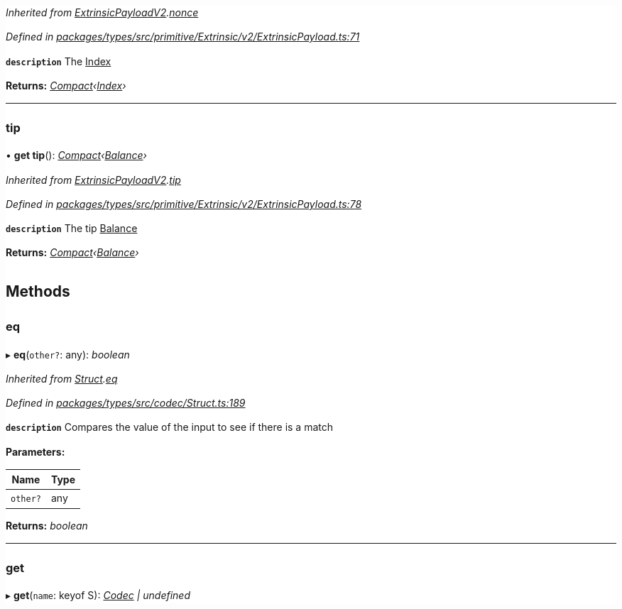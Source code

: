 *Inherited from [ExtrinsicPayloadV2](../classes/_primitive_extrinsic_v2_extrinsicpayload_.extrinsicpayloadv2.md).[nonce](../classes/_primitive_extrinsic_v2_extrinsicpayload_.extrinsicpayloadv2.md#nonce)*

*Defined in [packages/types/src/primitive/Extrinsic/v2/ExtrinsicPayload.ts:71](https://github.com/polkadot-js/api/blob/9c337422a5/packages/types/src/primitive/Extrinsic/v2/ExtrinsicPayload.ts#L71)*

**`description`** The [Index](_interfaces_runtime_types_.index.md)

**Returns:** *[Compact](../classes/_codec_compact_.compact.md)‹[Index](_interfaces_runtime_types_.index.md)›*

___

###  tip

• **get tip**(): *[Compact](../classes/_codec_compact_.compact.md)‹[Balance](_interfaces_runtime_types_.balance.md)›*

*Inherited from [ExtrinsicPayloadV2](../classes/_primitive_extrinsic_v2_extrinsicpayload_.extrinsicpayloadv2.md).[tip](../classes/_primitive_extrinsic_v2_extrinsicpayload_.extrinsicpayloadv2.md#tip)*

*Defined in [packages/types/src/primitive/Extrinsic/v2/ExtrinsicPayload.ts:78](https://github.com/polkadot-js/api/blob/9c337422a5/packages/types/src/primitive/Extrinsic/v2/ExtrinsicPayload.ts#L78)*

**`description`** The tip [Balance](_interfaces_runtime_types_.balance.md)

**Returns:** *[Compact](../classes/_codec_compact_.compact.md)‹[Balance](_interfaces_runtime_types_.balance.md)›*

## Methods

###  eq

▸ **eq**(`other?`: any): *boolean*

*Inherited from [Struct](../classes/_codec_struct_.struct.md).[eq](../classes/_codec_struct_.struct.md#eq)*

*Defined in [packages/types/src/codec/Struct.ts:189](https://github.com/polkadot-js/api/blob/9c337422a5/packages/types/src/codec/Struct.ts#L189)*

**`description`** Compares the value of the input to see if there is a match

**Parameters:**

Name | Type |
------ | ------ |
`other?` | any |

**Returns:** *boolean*

___

###  get

▸ **get**(`name`: keyof S): *[Codec](_types_.codec.md) | undefined*

